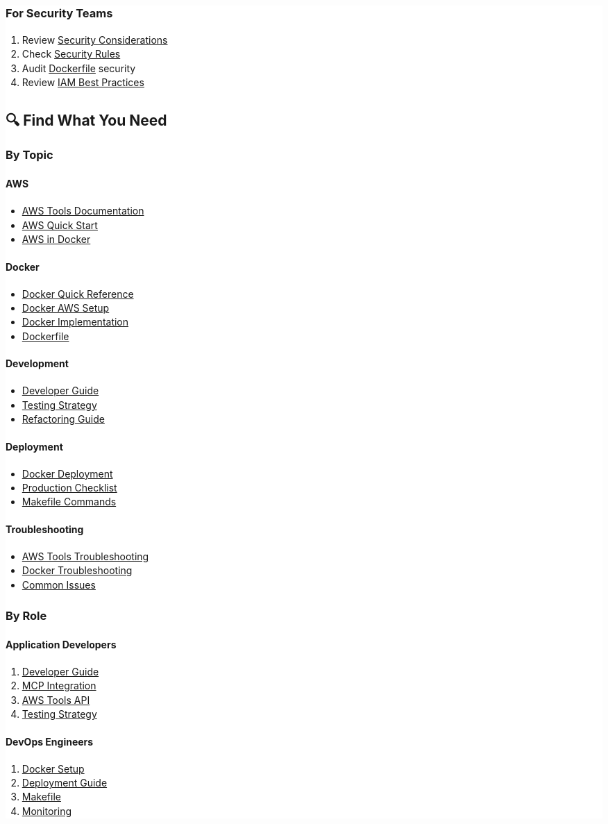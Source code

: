 ### For Security Teams
1. Review [Security Considerations](./mcp-aws-tools.md#security-considerations)
2. Check [Security Rules](../rules/04-security.rules)
3. Audit [Dockerfile](../Dockerfile) security
4. Review [IAM Best Practices](./docker-aws-setup.md#security-best-practices)

## 🔍 Find What You Need

### By Topic

#### AWS
- [AWS Tools Documentation](./mcp-aws-tools.md)
- [AWS Quick Start](./aws-quickstart.md)
- [AWS in Docker](./docker-aws-setup.md#aws-credentials-configuration)

#### Docker
- [Docker Quick Reference](../DOCKER_README.md)
- [Docker AWS Setup](./docker-aws-setup.md)
- [Docker Implementation](../DOCKER_IMPLEMENTATION_SUMMARY.md)
- [Dockerfile](../Dockerfile)

#### Development
- [Developer Guide](./developer-guide.md)
- [Testing Strategy](./testing-strategy.md)
- [Refactoring Guide](./refactoring-guide.md)

#### Deployment
- [Docker Deployment](./docker-aws-setup.md)
- [Production Checklist](./docker-aws-setup.md#production-deployment)
- [Makefile Commands](../Makefile)

#### Troubleshooting
- [AWS Tools Troubleshooting](./mcp-aws-tools.md#troubleshooting)
- [Docker Troubleshooting](./docker-aws-setup.md#troubleshooting)
- [Common Issues](../DOCKER_README.md#troubleshooting)

### By Role

#### Application Developers
1. [Developer Guide](./developer-guide.md)
2. [MCP Integration](./mcp_integration.md)
3. [AWS Tools API](./mcp-aws-tools.md#api-reference)
4. [Testing Strategy](./testing-strategy.md)

#### DevOps Engineers
1. [Docker Setup](./docker-aws-setup.md)
2. [Deployment Guide](./docker-aws-setup.md#production-deployment)
3. [Makefile](../Makefile)
4. [Monitoring](./mcp-aws-tools.md#monitoring-and-metrics)
